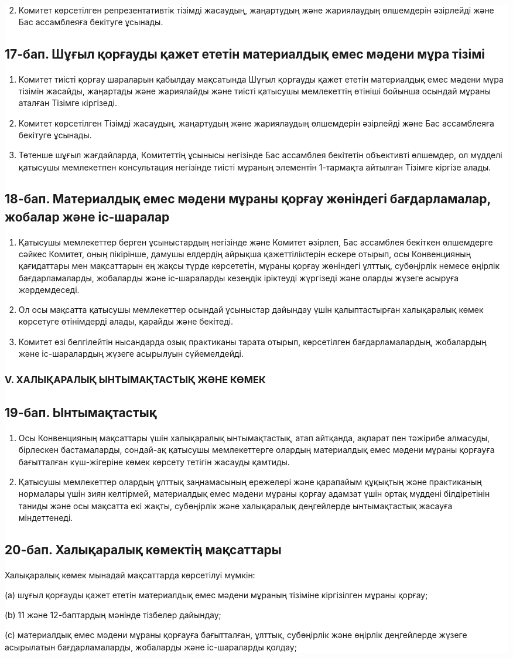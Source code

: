 2. Комитет көрсетілген репрезентативтік тізімді жасаудың, жаңартудың және жариялаудың өлшемдерін әзірлейді және Бас ассамблеяға бекітуге ұсынады.

## 17-бап. Шұғыл қорғауды қажет ететін материалдық емес мәдени мұра тізімі

1. Комитет тиісті қорғау шараларын қабылдау мақсатында Шұғыл қорғауды қажет ететін материалдық емес мәдени мұра тізімін жасайды, жаңартады және жариялайды және тиісті қатысушы мемлекеттің өтініші бойынша осындай мұраны аталған Тізімге кіргізеді.

2. Комитет көрсетілген Тізімді жасаудың, жаңартудың және жариялаудың өлшемдерін әзірлейді және Бас ассамблеяға бекітуге ұсынады.

3. Төтенше шұғыл жағдайларда, Комитеттің ұсынысы негізінде Бас ассамблея бекітетін объективті өлшемдер, ол мүдделі қатысушы мемлекетпен консультация негізінде тиісті мұраның элементін 1-тармақта айтылған Тізімге кіргізе алады.

## 18-бап. Материалдық емес мәдени мұраны қорғау жөніндегі бағдарламалар, жобалар және іс-шаралар

1. Қатысушы мемлекеттер берген ұсыныстардың негізінде және Комитет әзірлеп, Бас ассамблея бекіткен өлшемдерге сәйкес Комитет, оның пікірінше, дамушы елдердің айрықша қажеттіліктерін ескере отырып, осы Конвенцияның қағидаттары мен мақсаттарын ең жақсы түрде көрсететін, мұраны қорғау жөніндегі ұлттық, субөңірлік немесе өңірлік бағдарламаларды, жобаларды және іс-шараларды кезеңдік іріктеуді жүргізеді және оларды жүзеге асыруға жәрдемдеседі.

2. Ол осы мақсатта қатысушы мемлекеттер осындай ұсыныстар дайындау үшін қалыптастырған халықаралық көмек көрсетуге өтінімдерді алады, қарайды және бекітеді.

3. Комитет өзі белгілейтін нысандарда озық практиканы тарата отырып, көрсетілген бағдарламалардың, жобалардың және іс-шаралардың жүзеге асырылуын сүйемелдейді.

### V. ХАЛЫҚАРАЛЫҚ ЫНТЫМАҚТАСТЫҚ ЖӘНЕ КӨМЕК

## 19-бап. Ынтымақтастық

1. Осы Конвенцияның мақсаттары үшін халықаралық ынтымақтастық, атап айтқанда, ақпарат пен тәжірибе алмасуды, бірлескен бастамаларды, сондай-ақ қатысушы мемлекеттерге олардың материалдық емес мәдени мұраны қорғауға бағытталған күш-жігеріне көмек көрсету тетігін жасауды қамтиды.

2. Қатысушы мемлекеттер олардың ұлттық заңнамасының ережелері және қарапайым құқықтың және практиканың нормалары үшін зиян келтірмей, материалдық емес мәдени мұраны қорғау адамзат үшін ортақ мүддені білдіретінін таниды және осы мақсатта екі жақты, субөңірлік және халықаралық деңгейлерде ынтымақтастық жасауға міндеттенеді.

## 20-бап. Халықаралық көмектің мақсаттары

Халықаралық көмек мынадай мақсаттарда көрсетілуі мүмкін:

(а) шұғыл қорғауды қажет ететін материалдық емес мәдени мұраның тізіміне кіргізілген мұраны қорғау;

(b) 11 және 12-баптардың мәнінде тізбелер дайындау;

(с) материалдық емес мәдени мұраны қорғауға бағытталған, ұлттық, субөңірлік және өңірлік деңгейлерде жүзеге асырылатын бағдарламаларды, жобаларды және іс-шараларды қолдау;
